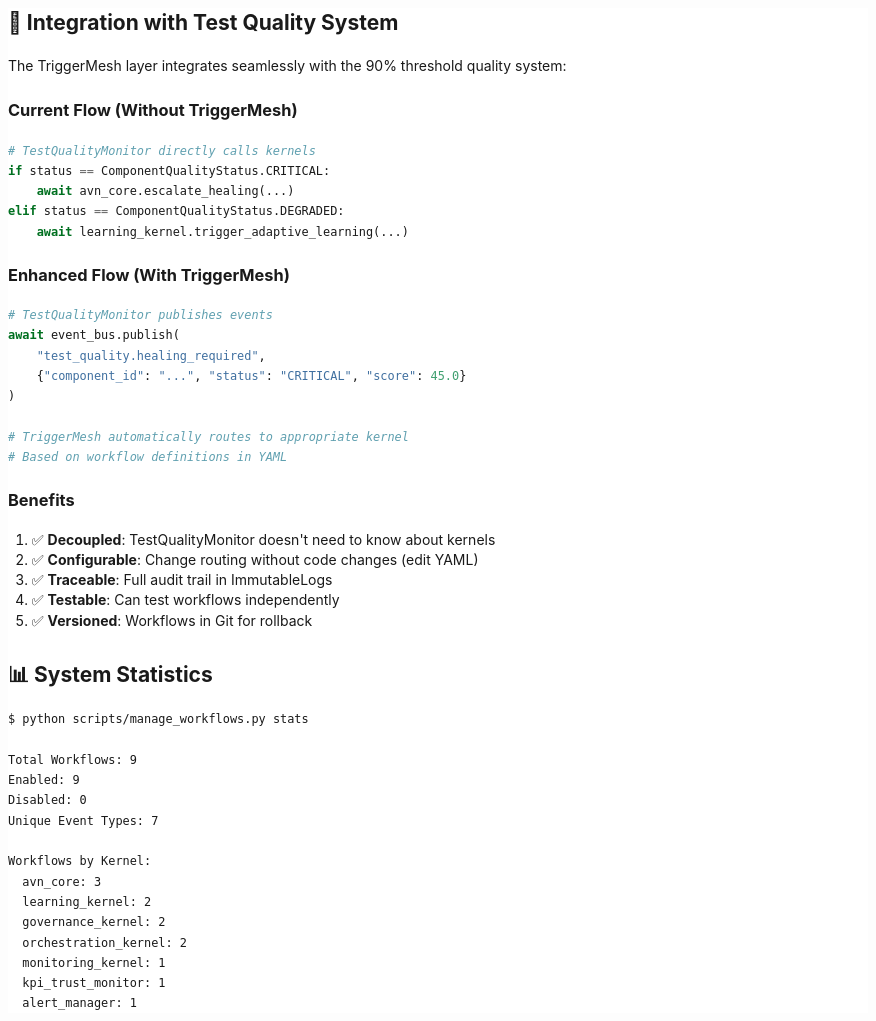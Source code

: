 ## 🎯 Integration with Test Quality System

The TriggerMesh layer integrates seamlessly with the 90% threshold quality system:

### Current Flow (Without TriggerMesh)
```python
# TestQualityMonitor directly calls kernels
if status == ComponentQualityStatus.CRITICAL:
    await avn_core.escalate_healing(...)
elif status == ComponentQualityStatus.DEGRADED:
    await learning_kernel.trigger_adaptive_learning(...)
```

### Enhanced Flow (With TriggerMesh)
```python
# TestQualityMonitor publishes events
await event_bus.publish(
    "test_quality.healing_required",
    {"component_id": "...", "status": "CRITICAL", "score": 45.0}
)

# TriggerMesh automatically routes to appropriate kernel
# Based on workflow definitions in YAML
```

### Benefits
1. ✅ **Decoupled**: TestQualityMonitor doesn't need to know about kernels
2. ✅ **Configurable**: Change routing without code changes (edit YAML)
3. ✅ **Traceable**: Full audit trail in ImmutableLogs
4. ✅ **Testable**: Can test workflows independently
5. ✅ **Versioned**: Workflows in Git for rollback

## 📊 System Statistics

```bash
$ python scripts/manage_workflows.py stats

Total Workflows: 9
Enabled: 9
Disabled: 0
Unique Event Types: 7

Workflows by Kernel:
  avn_core: 3
  learning_kernel: 2
  governance_kernel: 2
  orchestration_kernel: 2
  monitoring_kernel: 1
  kpi_trust_monitor: 1
  alert_manager: 1
```
